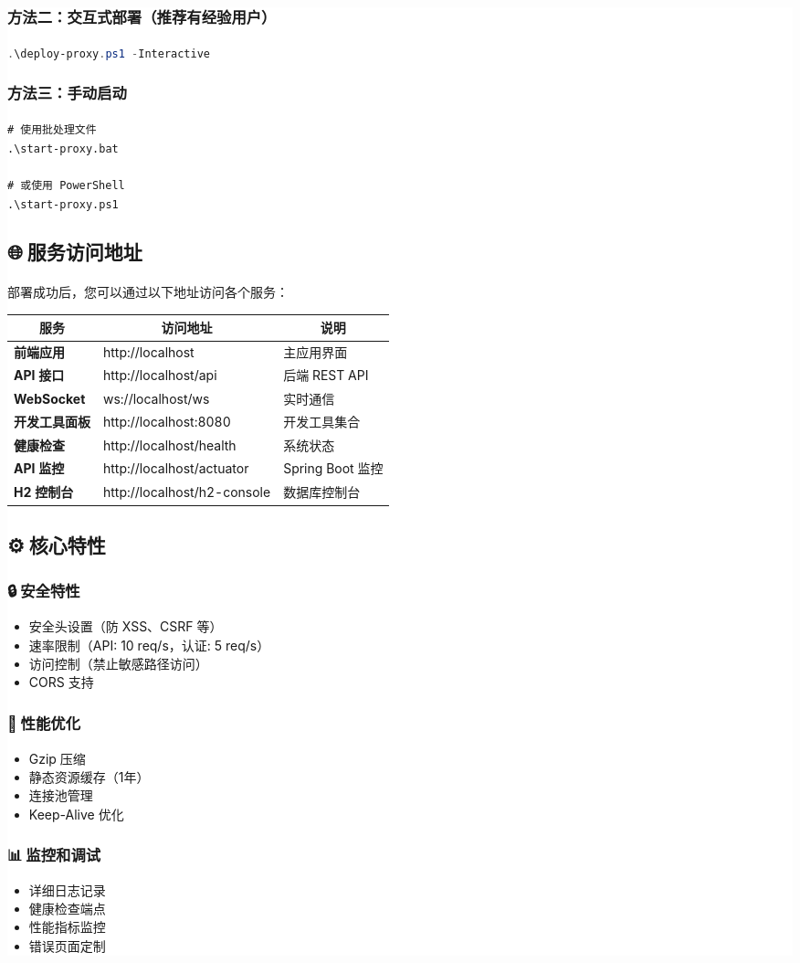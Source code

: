 ### 方法二：交互式部署（推荐有经验用户）
```powershell
.\deploy-proxy.ps1 -Interactive
```

### 方法三：手动启动
```batch
# 使用批处理文件
.\start-proxy.bat

# 或使用 PowerShell
.\start-proxy.ps1
```

## 🌐 服务访问地址

部署成功后，您可以通过以下地址访问各个服务：

| 服务 | 访问地址 | 说明 |
|------|----------|------|
| **前端应用** | http://localhost | 主应用界面 |
| **API 接口** | http://localhost/api | 后端 REST API |
| **WebSocket** | ws://localhost/ws | 实时通信 |
| **开发工具面板** | http://localhost:8080 | 开发工具集合 |
| **健康检查** | http://localhost/health | 系统状态 |
| **API 监控** | http://localhost/actuator | Spring Boot 监控 |
| **H2 控制台** | http://localhost/h2-console | 数据库控制台 |

## ⚙️ 核心特性

### 🔒 安全特性
- 安全头设置（防 XSS、CSRF 等）
- 速率限制（API: 10 req/s，认证: 5 req/s）
- 访问控制（禁止敏感路径访问）
- CORS 支持

### 🚀 性能优化
- Gzip 压缩
- 静态资源缓存（1年）
- 连接池管理
- Keep-Alive 优化

### 📊 监控和调试
- 详细日志记录
- 健康检查端点
- 性能指标监控
- 错误页面定制
